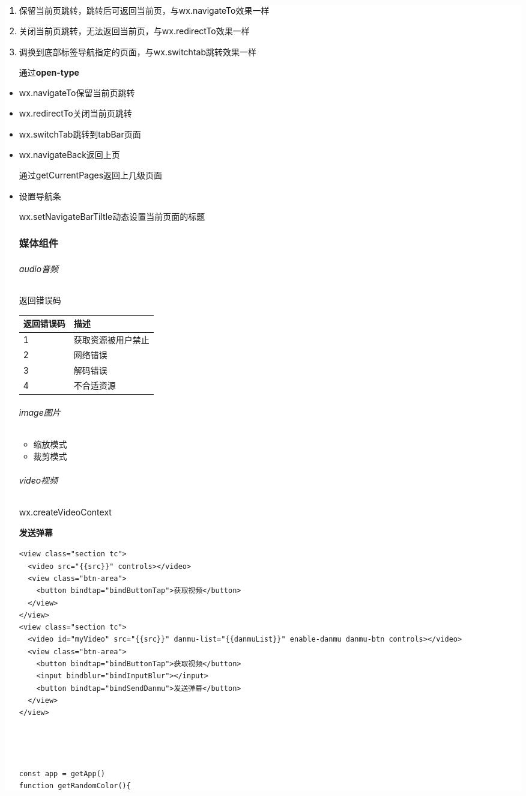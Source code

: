   1. 保留当前页跳转，跳转后可返回当前页，与wx.navigateTo效果一样

  2. 关闭当前页跳转，无法返回当前页，与wx.redirectTo效果一样

  3. 调换到底部标签导航指定的页面，与wx.switchtab跳转效果一样

     通过**open-type**

     

* wx.navigateTo保留当前页跳转

* wx.redirectTo关闭当前页跳转

* wx.switchTab跳转到tabBar页面

* wx.navigateBack返回上页

  通过getCurrentPages返回上几级页面

* 设置导航条

  wx.setNavigateBarTiltle动态设置当前页面的标题

  ### 媒体组件

  ###### audio音频

  返回错误码

  | 返回错误码 | 描述               |
  | ---------- | ------------------ |
  | 1          | 获取资源被用户禁止 |
  | 2          | 网络错误           |
  | 3          | 解码错误           |
  | 4          | 不合适资源         |

  ###### image图片

  * 缩放模式
  * 裁剪模式

  ###### video视频

  wx.createVideoContext

  **发送弹幕**
  
  ```
  <view class="section tc">
    <video src="{{src}}" controls></video>
    <view class="btn-area">
      <button bindtap="bindButtonTap">获取视频</button>
    </view>
  </view>
  <view class="section tc">
    <video id="myVideo" src="{{src}}" danmu-list="{{danmuList}}" enable-danmu danmu-btn controls></video>
    <view class="btn-area">
      <button bindtap="bindButtonTap">获取视频</button>
      <input bindblur="bindInputBlur"></input>
      <button bindtap="bindSendDanmu">发送弹幕</button>
    </view>
  </view>
  
  
  
  
  const app = getApp()
  function getRandomColor(){
  ```